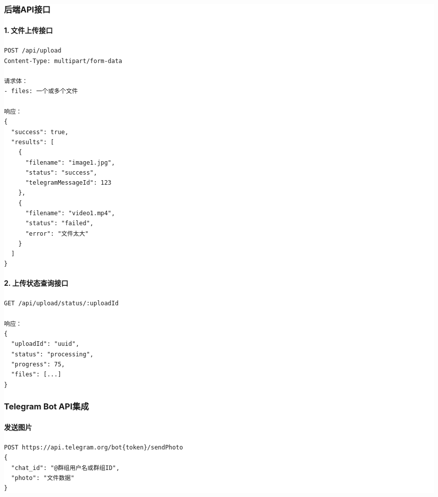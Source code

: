 ### 后端API接口

#### 1. 文件上传接口
```
POST /api/upload
Content-Type: multipart/form-data

请求体：
- files: 一个或多个文件

响应：
{
  "success": true,
  "results": [
    {
      "filename": "image1.jpg",
      "status": "success",
      "telegramMessageId": 123
    },
    {
      "filename": "video1.mp4",
      "status": "failed",
      "error": "文件太大"
    }
  ]
}
```

#### 2. 上传状态查询接口
```
GET /api/upload/status/:uploadId

响应：
{
  "uploadId": "uuid",
  "status": "processing",
  "progress": 75,
  "files": [...]
}
```

### Telegram Bot API集成

#### 发送图片
```
POST https://api.telegram.org/bot{token}/sendPhoto
{
  "chat_id": "@群组用户名或群组ID",
  "photo": "文件数据"
}
```
